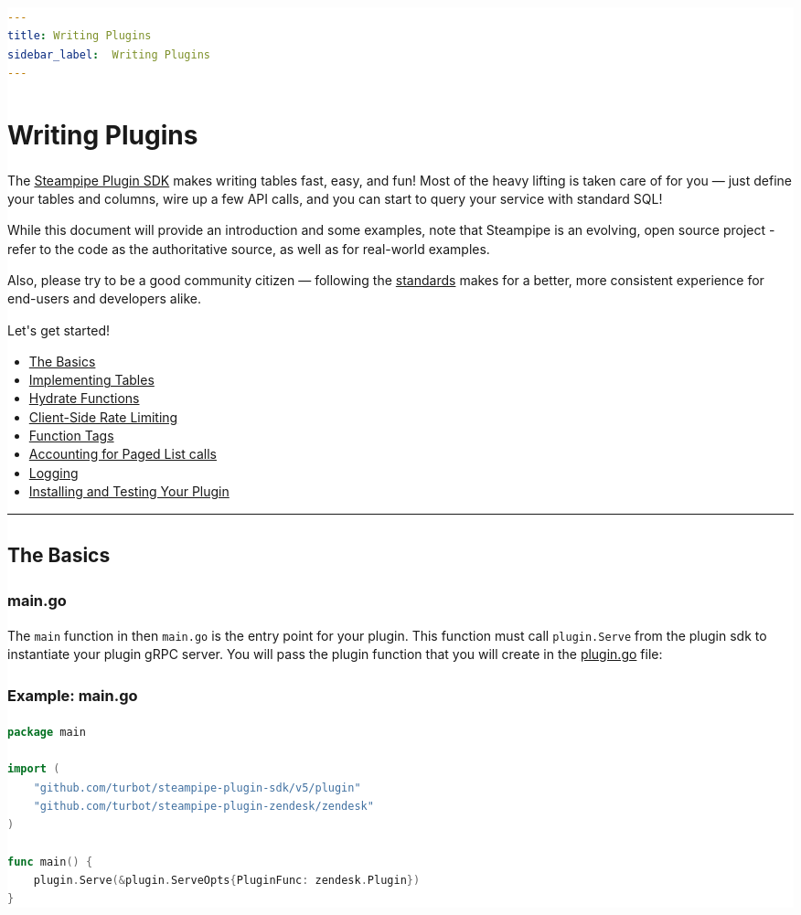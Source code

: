 ```yaml
---
title: Writing Plugins
sidebar_label:  Writing Plugins
---
```


# Writing Plugins

The <a href="https://github.com/turbot/steampipe-plugin-sdk" target="_blank" rel="noopener noreferrer">Steampipe Plugin SDK</a> makes writing tables fast, easy, and fun!  Most of the heavy lifting is taken care of for you — just define your tables and columns, wire up a few API calls, and you can start to query your service with standard SQL!

While this document will provide an introduction and some examples, note that Steampipe is an evolving, open source project - refer to the code as the authoritative source, as well as for real-world examples.

Also, please try to be a good community citizen — following the <a href="/docs/develop/standards" target="_blank" rel="noopener">standards</a> makes for a better, more consistent experience for end-users and developers alike.

Let's get started!

- [The Basics](#the-basics)
- [Implementing Tables](#implementing-tables)
- [Hydrate Functions](#hydrate-functions)
- [Client-Side Rate Limiting](#client-side-rate-limiting)
- [Function Tags](#function-tags)
- [Accounting for Paged List calls](#accounting-for-paged-list-calls)
- [Logging](#logging)
- [Installing and Testing Your Plugin](#installing-and-testing-your-plugin)

----

## The Basics

### main.go

The `main` function in then `main.go` is the entry point for your plugin.  This function must call `plugin.Serve` from the plugin sdk to instantiate your plugin gRPC server.  You will pass the plugin function that you will create in the [plugin.go](#plugingo) file:

### Example: main.go

```go
package main

import (
	"github.com/turbot/steampipe-plugin-sdk/v5/plugin"
	"github.com/turbot/steampipe-plugin-zendesk/zendesk"
)

func main() {
	plugin.Serve(&plugin.ServeOpts{PluginFunc: zendesk.Plugin})
}

```
